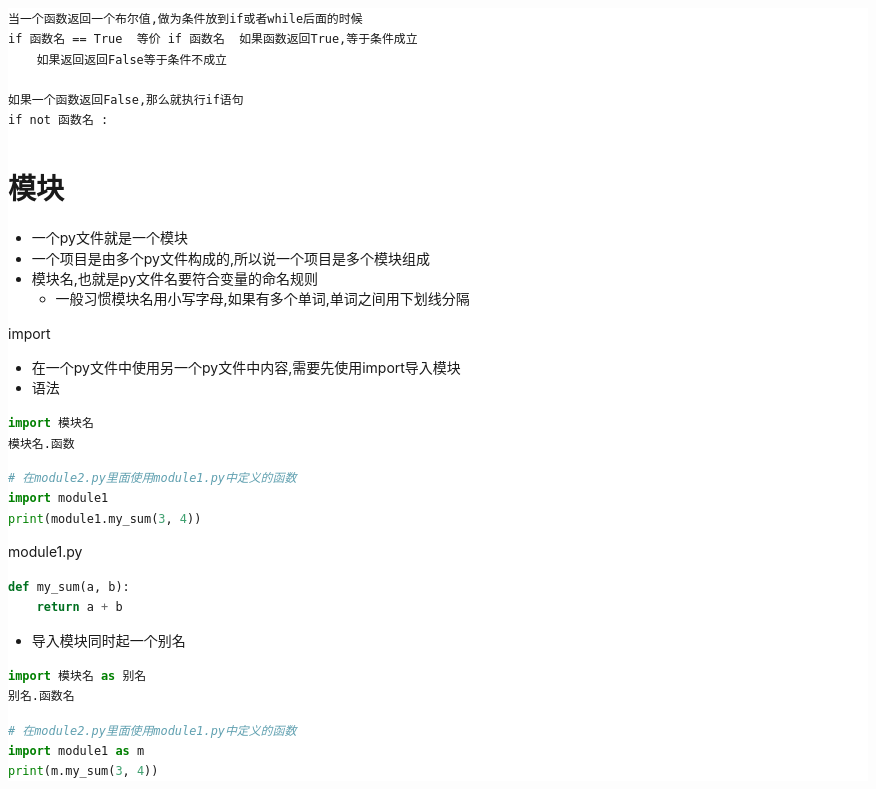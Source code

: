 

```txt
当一个函数返回一个布尔值,做为条件放到if或者while后面的时候
if 函数名 == True  等价 if 函数名  如果函数返回True,等于条件成立
    如果返回返回False等于条件不成立

如果一个函数返回False,那么就执行if语句
if not 函数名 :
```



# 模块

- 一个py文件就是一个模块
- 一个项目是由多个py文件构成的,所以说一个项目是多个模块组成
- 模块名,也就是py文件名要符合变量的命名规则
  - 一般习惯模块名用小写字母,如果有多个单词,单词之间用下划线分隔

import

- 在一个py文件中使用另一个py文件中内容,需要先使用import导入模块
- 语法

```python
import 模块名
模块名.函数
```

```python
# 在module2.py里面使用module1.py中定义的函数
import module1
print(module1.my_sum(3, 4))
```

module1.py

```python
def my_sum(a, b):
    return a + b

```



- 导入模块同时起一个别名

```python
import 模块名 as 别名
别名.函数名
```

```python
# 在module2.py里面使用module1.py中定义的函数
import module1 as m
print(m.my_sum(3, 4))
```

